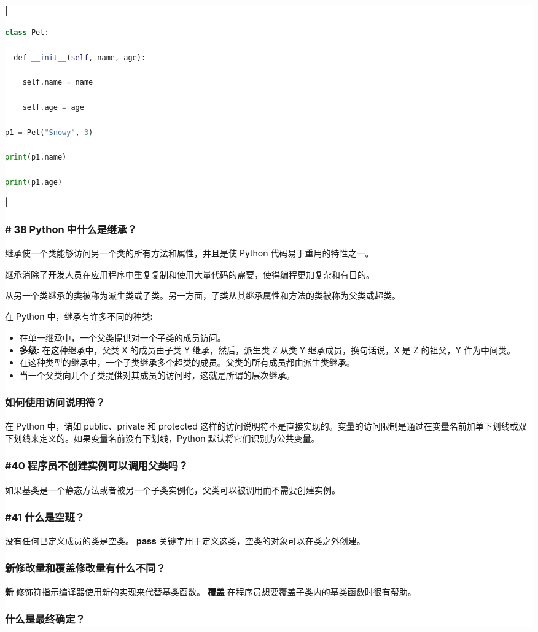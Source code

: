 | 

```py
class Pet:

  def __init__(self, name, age):

    self.name = name

    self.age = age

p1 = Pet("Snowy", 3)

print(p1.name)

print(p1.age)
```

 |

### **# 38 Python 中什么是继承？**

继承使一个类能够访问另一个类的所有方法和属性，并且是使 Python 代码易于重用的特性之一。

继承消除了开发人员在应用程序中重复复制和使用大量代码的需要，使得编程更加复杂和有目的。

从另一个类继承的类被称为派生类或子类。另一方面，子类从其继承属性和方法的类被称为父类或超类。

在 Python 中，继承有许多不同的种类:

*   在单一继承中，一个父类提供对一个子类的成员访问。
*   **多级:** 在这种继承中，父类 X 的成员由子类 Y 继承，然后，派生类 Z 从类 Y 继承成员，换句话说，X 是 Z 的祖父，Y 作为中间类。
*   在这种类型的继承中，一个子类继承多个超类的成员。父类的所有成员都由派生类继承。
*   当一个父类向几个子类提供对其成员的访问时，这就是所谓的层次继承。

### 如何使用访问说明符？

在 Python 中，诸如 public、private 和 protected 这样的访问说明符不是直接实现的。变量的访问限制是通过在变量名前加单下划线或双下划线来定义的。如果变量名前没有下划线，Python 默认将它们识别为公共变量。

### **#40 程序员不创建实例可以调用父类吗？**

如果基类是一个静态方法或者被另一个子类实例化，父类可以被调用而不需要创建实例。

### **#41 什么是空班？**

没有任何已定义成员的类是空类。 **pass** 关键字用于定义这类，空类的对象可以在类之外创建。

### 新修改量和覆盖修改量有什么不同？

**新** 修饰符指示编译器使用新的实现来代替基类函数。 **覆盖** 在程序员想要覆盖子类内的基类函数时很有帮助。

### 什么是最终确定？
